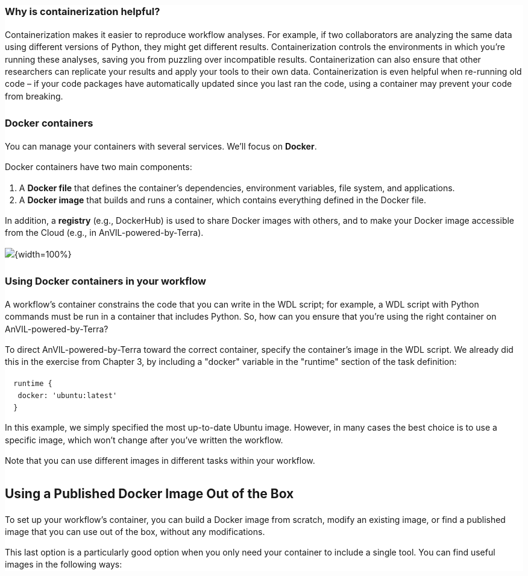 ### Why is containerization helpful?

Containerization makes it easier to reproduce workflow analyses. For example, if two collaborators are analyzing the same data using different versions of Python, they might get different results. Containerization controls the environments in which you’re running these analyses, saving you from puzzling over incompatible results. Containerization can also ensure that other researchers can replicate your results and apply your tools to their own data. Containerization is even helpful when re-running old code – if your code packages have automatically updated since you last ran the code, using a container may prevent your code from breaking.

### Docker containers

You can manage your containers with several services. We’ll focus on **Docker**. 

Docker containers have two main components:

1. A **Docker file** that defines the container’s dependencies, environment variables, file system, and applications.
1. A **Docker image** that builds and runs a container, which contains everything defined in the Docker file.

In addition, a **registry** (e.g., DockerHub) is used to share Docker images with others, and to make your Docker image accessible from the Cloud (e.g., in AnVIL-powered-by-Terra).

![](05-customize-docker_files/figure-docx//1o2XnuMbqWVLf4XrsXolIQ7ulfnMlpJlrUxN0Y8aLIVQ_g278ce060607_0_8.png){width=100%}

### Using Docker containers in your workflow

A workflow’s container constrains the code that you can write in the WDL script; for example, a WDL script with Python commands must be run in a container that includes Python. So, how can you ensure that you’re using the right container on AnVIL-powered-by-Terra?

To direct AnVIL-powered-by-Terra toward the correct container, specify the container’s image in the WDL script. We already did this in the exercise from Chapter 3, by including a "docker" variable in the "runtime" section of the task definition:

```
  runtime {
   docker: 'ubuntu:latest'
  }
```

In this example, we simply specified the most up-to-date Ubuntu image. However, in many cases the best choice is to use a specific image, which won’t change after you’ve written the workflow. 

Note that you can use different images in different tasks within your workflow.

## Using a Published Docker Image Out of the Box

To set up your workflow’s container, you can build a Docker image from scratch, modify an existing image, or find a published image that you can use out of the box, without any modifications. 

This last option is a particularly good option when you only need your container to include a single tool. You can find useful images in the following ways:
